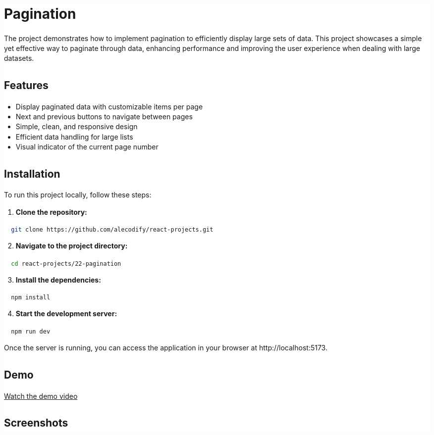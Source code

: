 # Pagination

The project demonstrates how to implement pagination to efficiently display large sets of data. This project showcases a simple yet effective way to paginate through data, enhancing performance and improving the user experience when dealing with large datasets.

## Features

- Display paginated data with customizable items per page
- Next and previous buttons to navigate between pages
- Simple, clean, and responsive design
- Efficient data handling for large lists
- Visual indicator of the current page number

## Installation

To run this project locally, follow these steps:

1. **Clone the repository:**
```bash
  git clone https://github.com/alecodify/react-projects.git
```

2. **Navigate to the project directory:**
```bash
  cd react-projects/22-pagination
```

3. **Install the dependencies:**
```bash
  npm install    
```

4. **Start the development server:**
```bash
  npm run dev
```

Once the server is running, you can access the application in your browser at http://localhost:5173.

## Demo
[Watch the demo video](https://github.com/user-attachments/assets/4c423dfc-9dd3-43ff-8eec-be9573330a17)

## Screenshots
